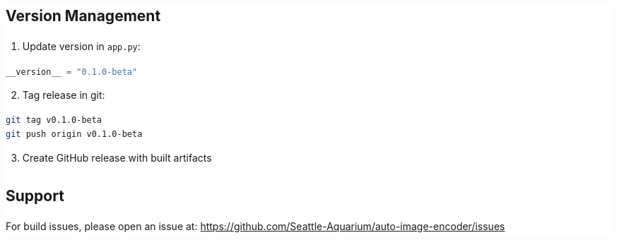 ## Version Management

1. Update version in `app.py`:
```python
__version__ = "0.1.0-beta"
```

2. Tag release in git:
```bash
git tag v0.1.0-beta
git push origin v0.1.0-beta
```

3. Create GitHub release with built artifacts

## Support

For build issues, please open an issue at:
https://github.com/Seattle-Aquarium/auto-image-encoder/issues